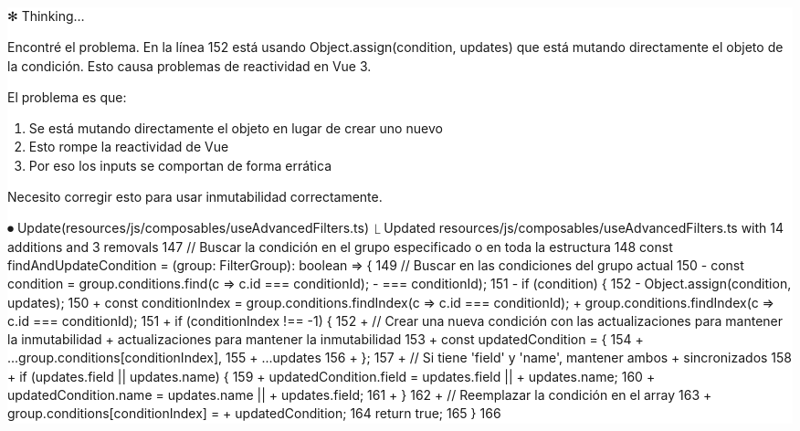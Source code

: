 ✻ Thinking…

  Encontré el problema. En la línea 152 está usando 
  Object.assign(condition, updates) que está mutando directamente el 
  objeto de la condición. Esto causa problemas de reactividad en Vue 
  3.

  El problema es que:
  1. Se está mutando directamente el objeto en lugar de crear uno 
  nuevo
  2. Esto rompe la reactividad de Vue
  3. Por eso los inputs se comportan de forma errática

  Necesito corregir esto para usar inmutabilidad correctamente.

⏺ Update(resources/js/composables/useAdvancedFilters.ts)
  ⎿  Updated resources/js/composables/useAdvancedFilters.ts with 14  
     additions and 3 removals
       147        // Buscar la condición en el grupo especificado o 
     en
              toda la estructura
       148        const findAndUpdateCondition = (group: 
     FilterGroup):
              boolean => {
       149          // Buscar en las condiciones del grupo actual
       150 -        const condition = group.conditions.find(c => c.id 
     === conditionId);
           - === conditionId);
       151 -        if (condition) {
       152 -          Object.assign(condition, updates);
       150 +        const conditionIndex = 
     group.conditions.findIndex(c => c.id === conditionId);
           + group.conditions.findIndex(c => c.id === conditionId);
       151 +        if (conditionIndex !== -1) {
       152 +          // Crear una nueva condición con las 
     actualizaciones para mantener la inmutabilidad
           + actualizaciones para mantener la inmutabilidad
       153 +          const updatedCondition = {
       154 +            ...group.conditions[conditionIndex],
       155 +            ...updates
       156 +          };
       157 +          // Si tiene 'field' y 'name', mantener ambos 
           + sincronizados
       158 +          if (updates.field || updates.name) {
       159 +            updatedCondition.field = updates.field || 
           + updates.name;
       160 +            updatedCondition.name = updates.name || 
           + updates.field;
       161 +          }
       162 +          // Reemplazar la condición en el array
       163 +          group.conditions[conditionIndex] = 
           + updatedCondition;
       164            return true;
       165          }
       166          
